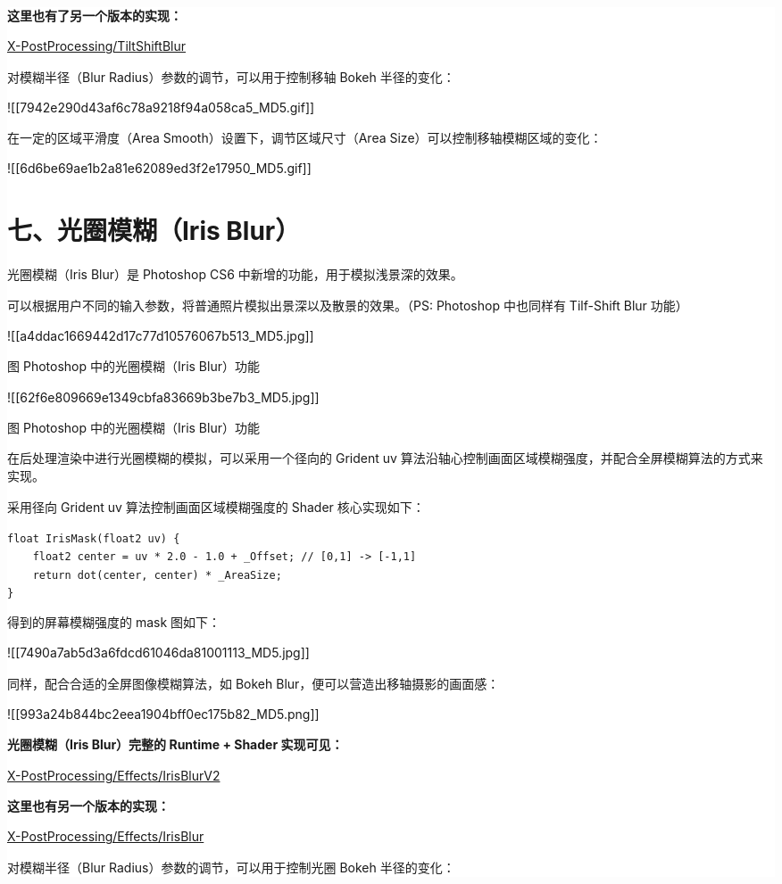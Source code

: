 **这里也有了另一个版本的实现：**

[X-PostProcessing/TiltShiftBlur](https://github.com/QianMo/X-PostProcessing-Library/tree/master/Assets/X-PostProcessing/Effects/TiltShiftBlur)

对模糊半径（Blur Radius）参数的调节，可以用于控制移轴 Bokeh 半径的变化：

![[7942e290d43af6c78a9218f94a058ca5_MD5.gif]]

在一定的区域平滑度（Area Smooth）设置下，调节区域尺寸（Area Size）可以控制移轴模糊区域的变化：

![[6d6be69ae1b2a81e62089ed3f2e17950_MD5.gif]]

# 七、光圈模糊（Iris Blur）

光圈模糊（Iris Blur）是 Photoshop CS6 中新增的功能，用于模拟浅景深的效果。

可以根据用户不同的输入参数，将普通照片模拟出景深以及散景的效果。（PS: Photoshop 中也同样有 Tilf-Shift Blur 功能）

![[a4ddac1669442d17c77d10576067b513_MD5.jpg]]

图 Photoshop 中的光圈模糊（Iris Blur）功能

![[62f6e809669e1349cbfa83669b3be7b3_MD5.jpg]]

图 Photoshop 中的光圈模糊（Iris Blur）功能

在后处理渲染中进行光圈模糊的模拟，可以采用一个径向的 Grident uv 算法沿轴心控制画面区域模糊强度，并配合全屏模糊算法的方式来实现。

采用径向 Grident uv 算法控制画面区域模糊强度的 Shader 核心实现如下：

```
float IrisMask(float2 uv) {
    float2 center = uv * 2.0 - 1.0 + _Offset; // [0,1] -> [-1,1] 
    return dot(center, center) * _AreaSize;
}
```

得到的屏幕模糊强度的 mask 图如下：

![[7490a7ab5d3a6fdcd61046da81001113_MD5.jpg]]

同样，配合合适的全屏图像模糊算法，如 Bokeh Blur，便可以营造出移轴摄影的画面感：

![[993a24b844bc2eea1904bff0ec175b82_MD5.png]]

**光圈模糊（Iris Blur）完整的 Runtime + Shader 实现可见：**

[X-PostProcessing/Effects/IrisBlurV2](https://github.com/QianMo/X-PostProcessing-Library/tree/master/Assets/X-PostProcessing/Effects/IrisBlurV2)

**这里也有另一个版本的实现：**

[X-PostProcessing/Effects/IrisBlur](https://github.com/QianMo/X-PostProcessing-Library/tree/master/Assets/X-PostProcessing/Effects/IrisBlur)

对模糊半径（Blur Radius）参数的调节，可以用于控制光圈 Bokeh 半径的变化：
